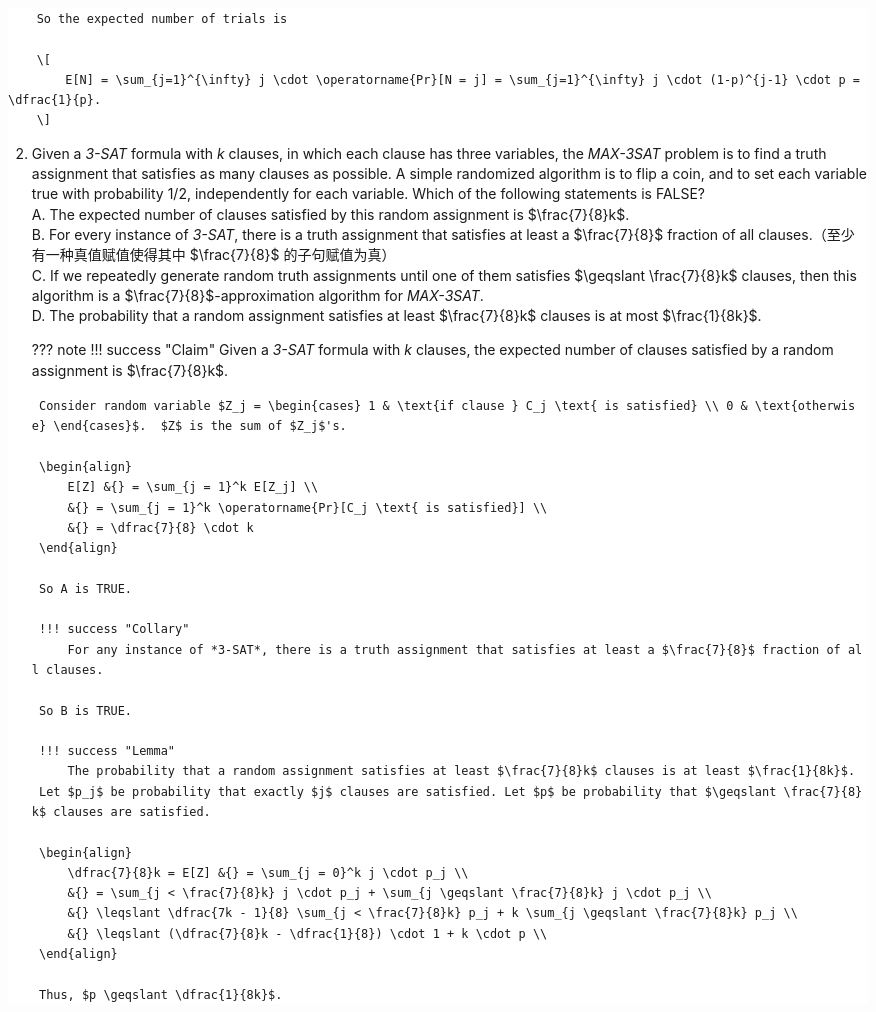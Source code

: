         So the expected number of trials is

        \[
            E[N] = \sum_{j=1}^{\infty} j \cdot \operatorname{Pr}[N = j] = \sum_{j=1}^{\infty} j \cdot (1-p)^{j-1} \cdot p = \dfrac{1}{p}.
        \]

2. Given a *3-SAT* formula with $k$ clauses, in which each clause has three variables, the *MAX-3SAT* problem is to find a truth assignment that satisfies as many clauses as possible. A simple randomized algorithm is to flip a coin, and to set each variable true with probability 1/2, independently for each variable. Which of the following statements is FALSE?  
A. The expected number of clauses satisfied by this random assignment is $\frac{7}{8}k$.  
B. For every instance of *3-SAT*, there is a truth assignment that satisfies at least a $\frac{7}{8}$ fraction of all clauses.（至少有一种真值赋值使得其中 $\frac{7}{8}$ 的子句赋值为真）  
C. If we repeatedly generate random truth assignments until one of them satisfies $\geqslant \frac{7}{8}k$ clauses, then this algorithm is a $\frac{7}{8}$-approximation algorithm for *MAX-3SAT*.  
D. The probability that a random assignment satisfies at least $\frac{7}{8}k$ clauses is at most $\frac{1}{8k}$.  

    ??? note
        !!! success "Claim"
            Given a *3-SAT* formula with $k$ clauses, the expected number of clauses satisfied by a random assignment is $\frac{7}{8}k$.  

        Consider random variable $Z_j = \begin{cases} 1 & \text{if clause } C_j \text{ is satisfied} \\ 0 & \text{otherwise} \end{cases}$.  $Z$ is the sum of $Z_j$'s.  

        \begin{align}
            E[Z] &{} = \sum_{j = 1}^k E[Z_j] \\
            &{} = \sum_{j = 1}^k \operatorname{Pr}[C_j \text{ is satisfied}] \\
            &{} = \dfrac{7}{8} \cdot k
        \end{align}

        So A is TRUE.

        !!! success "Collary"
            For any instance of *3-SAT*, there is a truth assignment that satisfies at least a $\frac{7}{8}$ fraction of all clauses.

        So B is TRUE.

        !!! success "Lemma"
            The probability that a random assignment satisfies at least $\frac{7}{8}k$ clauses is at least $\frac{1}{8k}$.  
        Let $p_j$ be probability that exactly $j$ clauses are satisfied. Let $p$ be probability that $\geqslant \frac{7}{8}k$ clauses are satisfied.  

        \begin{align}
            \dfrac{7}{8}k = E[Z] &{} = \sum_{j = 0}^k j \cdot p_j \\
            &{} = \sum_{j < \frac{7}{8}k} j \cdot p_j + \sum_{j \geqslant \frac{7}{8}k} j \cdot p_j \\
            &{} \leqslant \dfrac{7k - 1}{8} \sum_{j < \frac{7}{8}k} p_j + k \sum_{j \geqslant \frac{7}{8}k} p_j \\
            &{} \leqslant (\dfrac{7}{8}k - \dfrac{1}{8}) \cdot 1 + k \cdot p \\ 
        \end{align}

        Thus, $p \geqslant \dfrac{1}{8k}$.
